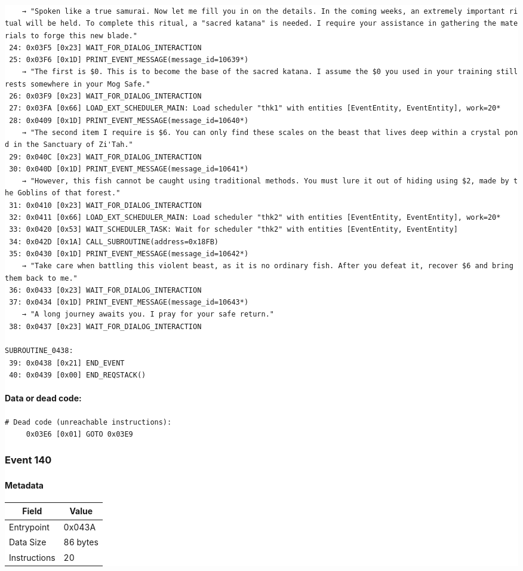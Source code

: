 ```
    → "Spoken like a true samurai. Now let me fill you in on the details. In the coming weeks, an extremely important ritual will be held. To complete this ritual, a "sacred katana" is needed. I require your assistance in gathering the materials to forge this new blade."
 24: 0x03F5 [0x23] WAIT_FOR_DIALOG_INTERACTION
 25: 0x03F6 [0x1D] PRINT_EVENT_MESSAGE(message_id=10639*)
    → "The first is $0. This is to become the base of the sacred katana. I assume the $0 you used in your training still rests somewhere in your Mog Safe."
 26: 0x03F9 [0x23] WAIT_FOR_DIALOG_INTERACTION
 27: 0x03FA [0x66] LOAD_EXT_SCHEDULER_MAIN: Load scheduler "thk1" with entities [EventEntity, EventEntity], work=20*
 28: 0x0409 [0x1D] PRINT_EVENT_MESSAGE(message_id=10640*)
    → "The second item I require is $6. You can only find these scales on the beast that lives deep within a crystal pond in the Sanctuary of Zi'Tah."
 29: 0x040C [0x23] WAIT_FOR_DIALOG_INTERACTION
 30: 0x040D [0x1D] PRINT_EVENT_MESSAGE(message_id=10641*)
    → "However, this fish cannot be caught using traditional methods. You must lure it out of hiding using $2, made by the Goblins of that forest."
 31: 0x0410 [0x23] WAIT_FOR_DIALOG_INTERACTION
 32: 0x0411 [0x66] LOAD_EXT_SCHEDULER_MAIN: Load scheduler "thk2" with entities [EventEntity, EventEntity], work=20*
 33: 0x0420 [0x53] WAIT_SCHEDULER_TASK: Wait for scheduler "thk2" with entities [EventEntity, EventEntity]
 34: 0x042D [0x1A] CALL_SUBROUTINE(address=0x18FB)
 35: 0x0430 [0x1D] PRINT_EVENT_MESSAGE(message_id=10642*)
    → "Take care when battling this violent beast, as it is no ordinary fish. After you defeat it, recover $6 and bring them back to me."
 36: 0x0433 [0x23] WAIT_FOR_DIALOG_INTERACTION
 37: 0x0434 [0x1D] PRINT_EVENT_MESSAGE(message_id=10643*)
    → "A long journey awaits you. I pray for your safe return."
 38: 0x0437 [0x23] WAIT_FOR_DIALOG_INTERACTION

SUBROUTINE_0438:
 39: 0x0438 [0x21] END_EVENT
 40: 0x0439 [0x00] END_REQSTACK()
```

#### Data or dead code:

```
# Dead code (unreachable instructions):
     0x03E6 [0x01] GOTO 0x03E9
```

### Event 140

#### Metadata

| Field        | Value    |
|--------------|----------|
| Entrypoint   | 0x043A   |
| Data Size    | 86 bytes |
| Instructions | 20       |
